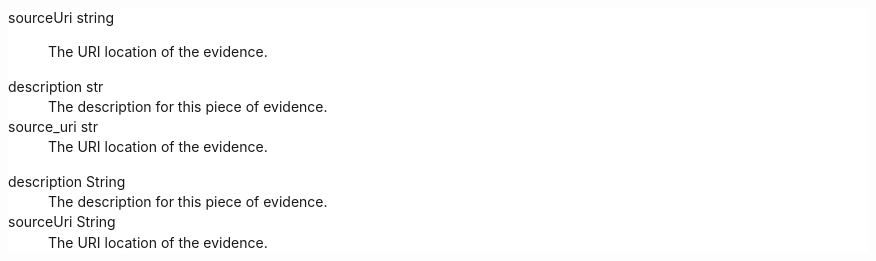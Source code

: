 <a data-swiftype-name="resource-property" data-swiftype-type="text" href="#sourceuri_nodejs" style="color: inherit; text-decoration: inherit;">source<wbr>Uri</a>
</span>
        <span class="property-indicator"></span>
        <span class="property-type">string</span>
    </dt>
    <dd>The URI location of the evidence.</dd></dl>
</pulumi-choosable>
</div>

<div>
<pulumi-choosable type="language" values="python">
<dl class="resources-properties"><dt class="property-optional"
            title="Optional">
        <span id="description_python">
<a data-swiftype-name="resource-property" data-swiftype-type="text" href="#description_python" style="color: inherit; text-decoration: inherit;">description</a>
</span>
        <span class="property-indicator"></span>
        <span class="property-type">str</span>
    </dt>
    <dd>The description for this piece of evidence.</dd><dt class="property-optional"
            title="Optional">
        <span id="source_uri_python">
<a data-swiftype-name="resource-property" data-swiftype-type="text" href="#source_uri_python" style="color: inherit; text-decoration: inherit;">source_<wbr>uri</a>
</span>
        <span class="property-indicator"></span>
        <span class="property-type">str</span>
    </dt>
    <dd>The URI location of the evidence.</dd></dl>
</pulumi-choosable>
</div>

<div>
<pulumi-choosable type="language" values="yaml">
<dl class="resources-properties"><dt class="property-optional"
            title="Optional">
        <span id="description_yaml">
<a data-swiftype-name="resource-property" data-swiftype-type="text" href="#description_yaml" style="color: inherit; text-decoration: inherit;">description</a>
</span>
        <span class="property-indicator"></span>
        <span class="property-type">String</span>
    </dt>
    <dd>The description for this piece of evidence.</dd><dt class="property-optional"
            title="Optional">
        <span id="sourceuri_yaml">
<a data-swiftype-name="resource-property" data-swiftype-type="text" href="#sourceuri_yaml" style="color: inherit; text-decoration: inherit;">source<wbr>Uri</a>
</span>
        <span class="property-indicator"></span>
        <span class="property-type">String</span>
    </dt>
    <dd>The URI location of the evidence.</dd></dl>
</pulumi-choosable>
</div>
